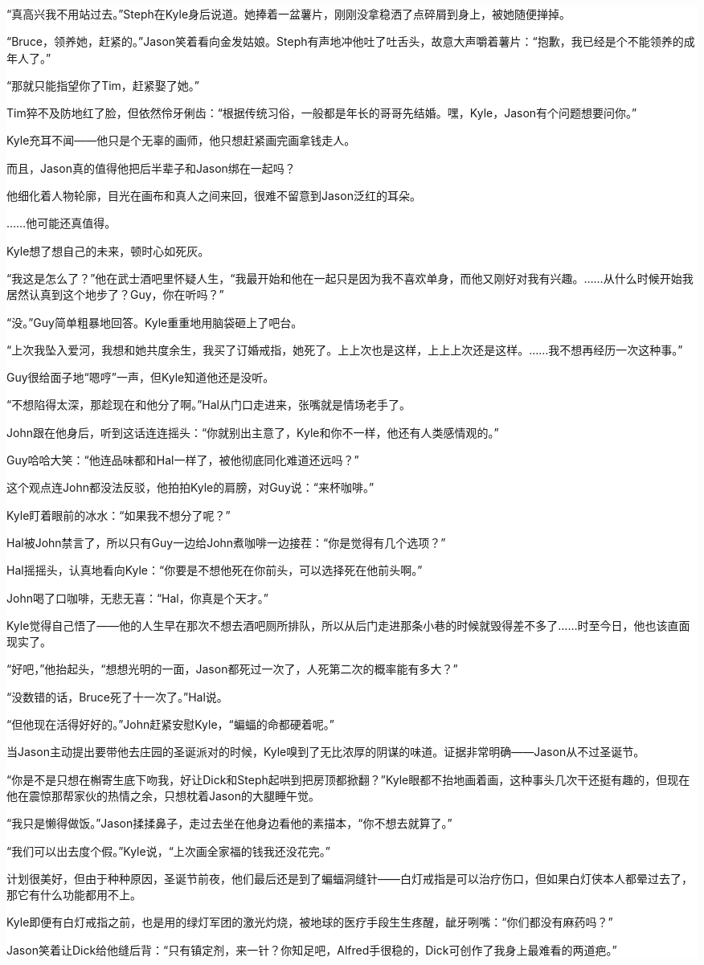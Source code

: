 “真高兴我不用站过去。”Steph在Kyle身后说道。她捧着一盆薯片，刚刚没拿稳洒了点碎屑到身上，被她随便掸掉。

“Bruce，领养她，赶紧的。”Jason笑着看向金发姑娘。Steph有声地冲他吐了吐舌头，故意大声嚼着薯片：“抱歉，我已经是个不能领养的成年人了。”

“那就只能指望你了Tim，赶紧娶了她。”

Tim猝不及防地红了脸，但依然伶牙俐齿：“根据传统习俗，一般都是年长的哥哥先结婚。嘿，Kyle，Jason有个问题想要问你。”

Kyle充耳不闻——他只是个无辜的画师，他只想赶紧画完画拿钱走人。

而且，Jason真的值得他把后半辈子和Jason绑在一起吗？

他细化着人物轮廓，目光在画布和真人之间来回，很难不留意到Jason泛红的耳朵。

……他可能还真值得。

Kyle想了想自己的未来，顿时心如死灰。



“我这是怎么了？”他在武士酒吧里怀疑人生，“我最开始和他在一起只是因为我不喜欢单身，而他又刚好对我有兴趣。……从什么时候开始我居然认真到这个地步了？Guy，你在听吗？”

“没。”Guy简单粗暴地回答。Kyle重重地用脑袋砸上了吧台。

“上次我坠入爱河，我想和她共度余生，我买了订婚戒指，她死了。上上次也是这样，上上上次还是这样。……我不想再经历一次这种事。”

Guy很给面子地“嗯哼”一声，但Kyle知道他还是没听。

“不想陷得太深，那趁现在和他分了啊。”Hal从门口走进来，张嘴就是情场老手了。

John跟在他身后，听到这话连连摇头：“你就别出主意了，Kyle和你不一样，他还有人类感情观的。”

Guy哈哈大笑：“他连品味都和Hal一样了，被他彻底同化难道还远吗？”

这个观点连John都没法反驳，他拍拍Kyle的肩膀，对Guy说：“来杯咖啡。”

Kyle盯着眼前的冰水：“如果我不想分了呢？”

Hal被John禁言了，所以只有Guy一边给John煮咖啡一边接茬：“你是觉得有几个选项？”

Hal摇摇头，认真地看向Kyle：“你要是不想他死在你前头，可以选择死在他前头啊。”

John喝了口咖啡，无悲无喜：“Hal，你真是个天才。”

Kyle觉得自己悟了——他的人生早在那次不想去酒吧厕所排队，所以从后门走进那条小巷的时候就毁得差不多了……时至今日，他也该直面现实了。

“好吧，”他抬起头，“想想光明的一面，Jason都死过一次了，人死第二次的概率能有多大？”

“没数错的话，Bruce死了十一次了。”Hal说。

“但他现在活得好好的。”John赶紧安慰Kyle，“蝙蝠的命都硬着呢。”



当Jason主动提出要带他去庄园的圣诞派对的时候，Kyle嗅到了无比浓厚的阴谋的味道。证据非常明确——Jason从不过圣诞节。

“你是不是只想在槲寄生底下吻我，好让Dick和Steph起哄到把房顶都掀翻？”Kyle眼都不抬地画着画，这种事头几次干还挺有趣的，但现在他在震惊那帮家伙的热情之余，只想枕着Jason的大腿睡午觉。

“我只是懒得做饭。”Jason揉揉鼻子，走过去坐在他身边看他的素描本，“你不想去就算了。”

“我们可以出去度个假。”Kyle说，“上次画全家福的钱我还没花完。”

计划很美好，但由于种种原因，圣诞节前夜，他们最后还是到了蝙蝠洞缝针——白灯戒指是可以治疗伤口，但如果白灯侠本人都晕过去了，那它有什么功能都用不上。

Kyle即便有白灯戒指之前，也是用的绿灯军团的激光灼烧，被地球的医疗手段生生疼醒，龇牙咧嘴：“你们都没有麻药吗？”

Jason笑着让Dick给他缝后背：“只有镇定剂，来一针？你知足吧，Alfred手很稳的，Dick可创作了我身上最难看的两道疤。”
